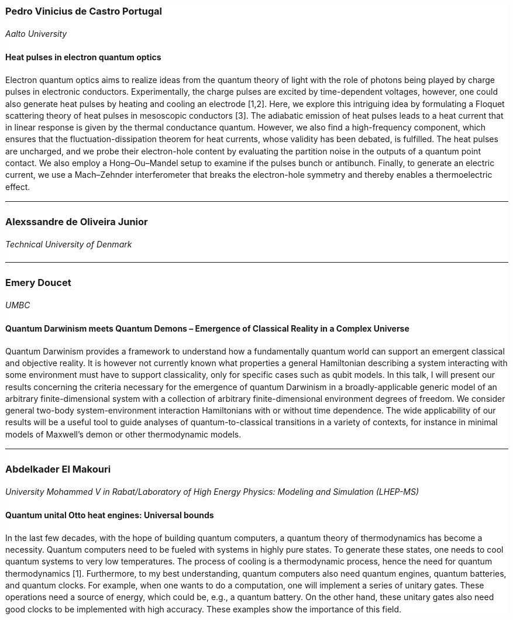 ### Pedro Vinicius de Castro Portugal
*Aalto University*

#### Heat pulses in electron quantum optics
Electron quantum optics aims to realize ideas from the quantum theory of light with the role of photons being played by charge pulses in electronic conductors. Experimentally, the charge pulses are excited by time-dependent voltages, however, one could also generate heat pulses by heating and cooling an electrode [1,2]. Here, we explore this intriguing idea by formulating a Floquet scattering theory of heat pulses in mesoscopic conductors [3]. The adiabatic emission of heat pulses leads to a heat current that in linear response is given by the thermal conductance quantum. However, we also find a high-frequency component, which ensures that the fluctuation-dissipation theorem for heat currents, whose validity has been debated, is fulfilled. The heat pulses are uncharged, and we probe their electron-hole content by evaluating the partition noise in the outputs of a quantum point contact. We also employ a Hong–Ou–Mandel setup to examine if the pulses bunch or antibunch. Finally, to generate an electric current, we use a Mach–Zehnder interferometer that breaks the electron-hole symmetry and thereby enables a thermoelectric effect.

---

### Alexssandre de Oliveira Junior
*Technical University of Denmark*

#### 


---

### Emery Doucet
*UMBC*

#### Quantum Darwinism meets Quantum Demons – Emergence of Classical Reality in a Complex Universe
Quantum Darwinism provides a framework to understand how a fundamentally quantum world can support an emergent classical and objective reality. It is however not currently known what properties a general Hamiltonian describing a system interacting with some environment must have to support classicality, only for specific cases such as qubit models. In this talk, I will present our results concerning the criteria necessary for the emergence of quantum Darwinism in a broadly-applicable generic model of an arbitrary finite-dimensional system with a collection of arbitrary finite-dimensional environment degrees of freedom. We consider general two-body system-environment interaction Hamiltonians with or without time dependence. The wide applicability of our results will be a useful tool to guide analyses of quantum-to-classical transitions in a variety of contexts, for instance in minimal models of Maxwell’s demon or other thermodynamic models.

---

### Abdelkader El Makouri
*University Mohammed V in Rabat/Laboratory of High Energy Physics: Modeling and Simulation (LHEP-MS)*

#### Quantum unital Otto heat engines: Universal bounds
In the last few decades, with the hope of building quantum computers, a quantum theory of thermodynamics has become a necessity. Quantum computers need to be fueled with systems in highly pure states. To generate these states, one needs to cool quantum systems to very low temperatures. The process of cooling is a thermodynamic process, hence the need for quantum thermodynamics [1]. Furthermore, to my best understanding, quantum computers also need quantum engines, quantum batteries, and quantum clocks. For example, when one wants to do a computation, one will implement a series of unitary gates. These operations need a source of energy, which could be, e.g., a quantum battery. On the other hand, these unitary gates also need good clocks to be implemented with high accuracy. These examples show the importance of this field.
